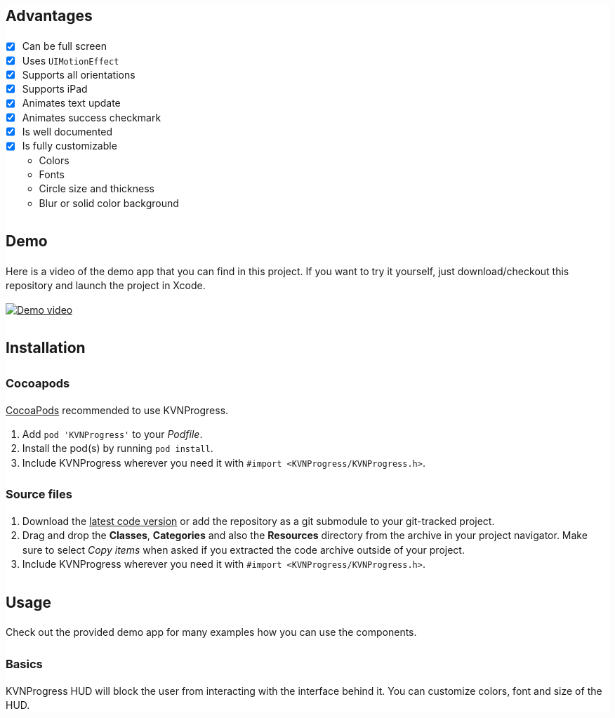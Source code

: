 ## Advantages

 * [x] Can be full screen
 * [x] Uses `UIMotionEffect`
 * [x] Supports all orientations
 * [x] Supports iPad
 * [x] Animates text update
 * [x] Animates success checkmark
 * [x] Is well documented
 * [x] Is fully customizable
    * Colors
    * Fonts
    * Circle size and thickness
    * Blur or solid color background

## Demo

Here is a video of the demo app that you can find in this project.
If you want to try it yourself, just download/checkout this repository and launch the project in Xcode.

[![Demo video](Images/screenshot_video.jpg)](https://www.youtube.com/watch?v=aerOmPYG_NI)

## Installation

### Cocoapods

[CocoaPods](http://www.cocoapods.org) recommended to use KVNProgress.

1. Add `pod 'KVNProgress'` to your *Podfile*.
2. Install the pod(s) by running `pod install`.
3. Include KVNProgress wherever you need it with `#import <KVNProgress/KVNProgress.h>`.


### Source files

1. Download the [latest code version](http://github.com/kevin-hirsch/KVNProgress/archive/master.zip) or add the repository as a git submodule to your git-tracked project.
2. Drag and drop the **Classes**, **Categories** and also the **Resources** directory from the archive in your project navigator. Make sure to select *Copy items* when asked if you extracted the code archive outside of your project.
3. Include KVNProgress wherever you need it with `#import <KVNProgress/KVNProgress.h>`.

## Usage

Check out the provided demo app for many examples how you can use the components.

### Basics

KVNProgress HUD will block the user from interacting with the interface behind it.
You can customize colors, font and size of the HUD.
